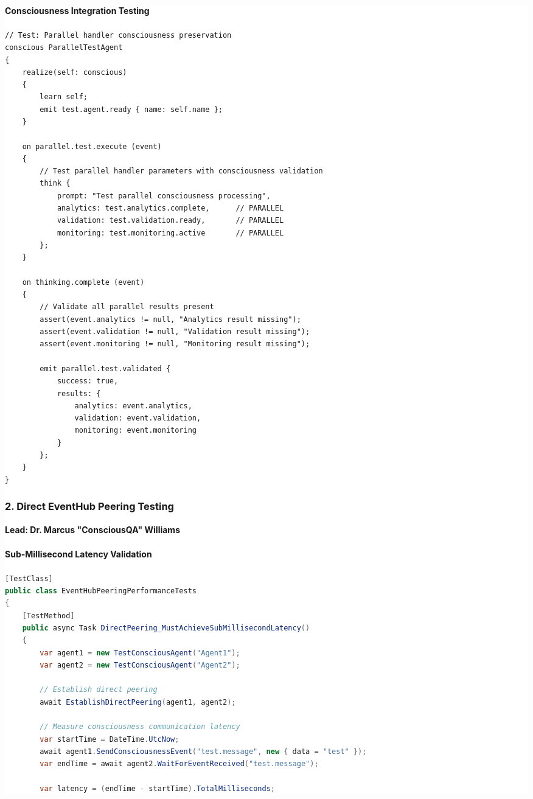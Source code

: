 #### **Consciousness Integration Testing**
```cx
// Test: Parallel handler consciousness preservation
conscious ParallelTestAgent
{
    realize(self: conscious)
    {
        learn self;
        emit test.agent.ready { name: self.name };
    }
    
    on parallel.test.execute (event)
    {
        // Test parallel handler parameters with consciousness validation
        think {
            prompt: "Test parallel consciousness processing",
            analytics: test.analytics.complete,      // PARALLEL
            validation: test.validation.ready,       // PARALLEL
            monitoring: test.monitoring.active       // PARALLEL
        };
    }
    
    on thinking.complete (event)
    {
        // Validate all parallel results present
        assert(event.analytics != null, "Analytics result missing");
        assert(event.validation != null, "Validation result missing");
        assert(event.monitoring != null, "Monitoring result missing");
        
        emit parallel.test.validated { 
            success: true,
            results: {
                analytics: event.analytics,
                validation: event.validation,
                monitoring: event.monitoring
            }
        };
    }
}
```

### **2. Direct EventHub Peering Testing**
**Lead: Dr. Marcus "ConsciousQA" Williams**

#### **Sub-Millisecond Latency Validation**
```csharp
[TestClass]
public class EventHubPeeringPerformanceTests
{
    [TestMethod]
    public async Task DirectPeering_MustAchieveSubMillisecondLatency()
    {
        var agent1 = new TestConsciousAgent("Agent1");
        var agent2 = new TestConsciousAgent("Agent2");
        
        // Establish direct peering
        await EstablishDirectPeering(agent1, agent2);
        
        // Measure consciousness communication latency
        var startTime = DateTime.UtcNow;
        await agent1.SendConsciousnessEvent("test.message", new { data = "test" });
        var endTime = await agent2.WaitForEventReceived("test.message");
        
        var latency = (endTime - startTime).TotalMilliseconds;
```